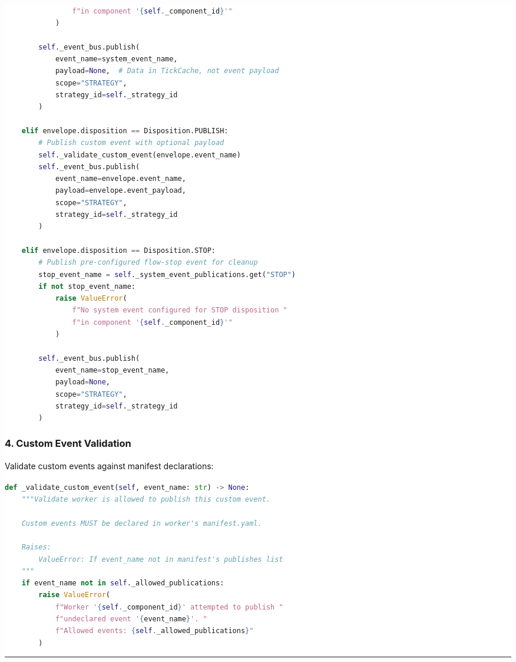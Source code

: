 ```python
                f"in component '{self._component_id}'"
            )
        
        self._event_bus.publish(
            event_name=system_event_name,
            payload=None,  # Data in TickCache, not event payload
            scope="STRATEGY",
            strategy_id=self._strategy_id
        )
    
    elif envelope.disposition == Disposition.PUBLISH:
        # Publish custom event with optional payload
        self._validate_custom_event(envelope.event_name)
        self._event_bus.publish(
            event_name=envelope.event_name,
            payload=envelope.event_payload,
            scope="STRATEGY",
            strategy_id=self._strategy_id
        )
    
    elif envelope.disposition == Disposition.STOP:
        # Publish pre-configured flow-stop event for cleanup
        stop_event_name = self._system_event_publications.get("STOP")
        if not stop_event_name:
            raise ValueError(
                f"No system event configured for STOP disposition "
                f"in component '{self._component_id}'"
            )
        
        self._event_bus.publish(
            event_name=stop_event_name,
            payload=None,
            scope="STRATEGY",
            strategy_id=self._strategy_id
        )
```

### 4. Custom Event Validation

Validate custom events against manifest declarations:

```python
def _validate_custom_event(self, event_name: str) -> None:
    """Validate worker is allowed to publish this custom event.
    
    Custom events MUST be declared in worker's manifest.yaml.
    
    Raises:
        ValueError: If event_name not in manifest's publishes list
    """
    if event_name not in self._allowed_publications:
        raise ValueError(
            f"Worker '{self._component_id}' attempted to publish "
            f"undeclared event '{event_name}'. "
            f"Allowed events: {self._allowed_publications}"
        )
```

---
